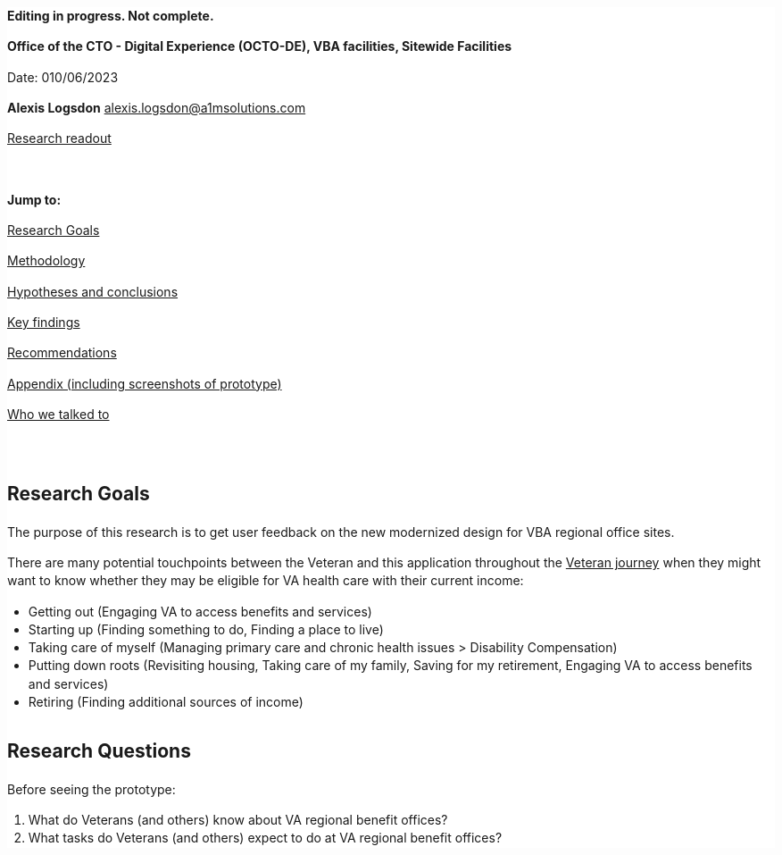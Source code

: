 **Editing in progress. Not complete.**

**Office of the CTO - Digital Experience (OCTO-DE), VBA facilities, Sitewide Facilities**

Date: 010/06/2023

**Alexis Logsdon** [alexis.logsdon@a1msolutions.com](alexis.logsdon@a1msolutions.com)

[Research readout](link)

<br>

**Jump to:**

[Research Goals](https://github.com/department-of-veterans-affairs/va.gov-team/tree/master/products/facilities/regional-offices/research/2023-06-veteran-facingresearch-findings.md#research-goals)

[Methodology](https://github.com/department-of-veterans-affairs/va.gov-team/tree/master/products/facilities/regional-offices/research/2023-06-veteran-facingresearch-findings.md#methodology)

[Hypotheses and conclusions](https://github.com/department-of-veterans-affairs/va.gov-team/tree/master/products/facilities/regional-offices/research/2023-06-veteran-facingresearch-findings.md#hypotheses-and-conclusions)

[Key findings](https://github.com/department-of-veterans-affairs/va.gov-team/tree/master/products/facilities/regional-offices/research/2023-06-veteran-facingresearch-findings.md#key-findings)

[Recommendations](https://github.com/department-of-veterans-affairs/va.gov-team/tree/master/products/facilities/regional-offices/research/2023-06-veteran-facingresearch-findings.md#recommendations)

[Appendix (including screenshots of prototype)](https://github.com/department-of-veterans-affairs/va.gov-team/tree/master/products/facilities/regional-offices/research/2023-06-veteran-facingresearch-findings.md#appendix)

[Who we talked to](https://github.com/department-of-veterans-affairs/va.gov-team/tree/master/products/facilities/regional-offices/research/2023-06-veteran-facingresearch-findings.md#who-we-talked-to)

<br>

## Research Goals
The purpose of this research is to get user feedback on the new modernized design for VBA regional office sites.

There are many potential touchpoints between the Veteran and this application throughout the [Veteran journey](https://github.com/department-of-veterans-affairs/va.gov-team/blob/master/platform/design/va-product-journey-maps/Veteran%20Journey%20Map.pdf) when they might want to know whether they may be eligible for VA health care with their current income:
* Getting out (Engaging VA to access benefits and services)
* Starting up (Finding something to do, Finding a place to live)
* Taking care of myself (Managing primary care and chronic health issues > Disability Compensation)
* Putting down roots (Revisiting housing, Taking care of my family, Saving for my retirement, Engaging VA to access benefits and services)
* Retiring (Finding additional sources of income)

## Research Questions
Before seeing the prototype:
1. What do Veterans (and others) know about VA regional benefit offices?
2. What tasks do Veterans (and others) expect to do at VA regional benefit offices?
